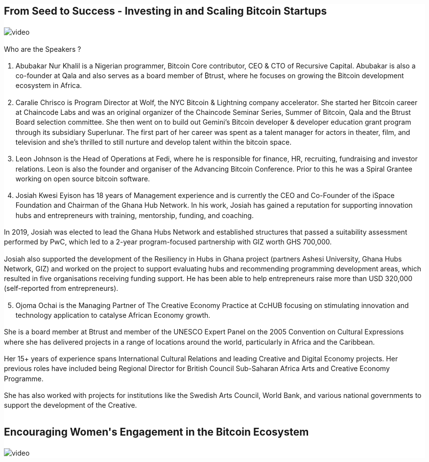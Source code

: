## From Seed to Success - Investing in and Scaling Bitcoin Startups

![video](https://youtu.be/FpD6y2mRmkk?si=zzpFA2qOXrGHl6SH)

Who are the Speakers ?

1. Abubakar Nur Khalil is a Nigerian programmer, Bitcoin Core contributor, CEO & CTO of Recursive Capital. Abubakar is also a co-founder at Qala and also serves as a board member of ₿trust, where he focuses on growing the Bitcoin development ecosystem in Africa.

2. Caralie Chrisco is Program Director at Wolf, the NYC Bitcoin & Lightning company accelerator. She started her Bitcoin career at Chaincode Labs and was an original organizer of the Chaincode Seminar Series, Summer of Bitcoin, Qala and the Btrust Board selection committee. She then went on to build out Gemini’s Bitcoin developer & developer education grant program through its subsidiary Superlunar. The first part of her career was spent as a talent manager for actors in theater, film, and television and she’s thrilled to still nurture and develop talent within the bitcoin space.

3. Leon Johnson is the Head of Operations at Fedi, where he is responsible for finance, HR, recruiting, fundraising and investor relations. Leon is also the founder and organiser of the Advancing Bitcoin Conference. Prior to this he was a Spiral Grantee working on open source bitcoin software.

4. Josiah Kwesi Eyison has 18 years of Management experience and is currently the CEO and Co-Founder of the iSpace Foundation and Chairman of the Ghana Hub Network. In his work, Josiah has gained a reputation for supporting innovation hubs and entrepreneurs with training, mentorship, funding, and coaching.

In 2019, Josiah was elected to lead the Ghana Hubs Network and established structures that passed a suitability assessment performed by PwC, which led to a 2-year program-focused partnership with GIZ worth GHS 700,000.

Josiah also supported the development of the Resiliency in Hubs in Ghana project (partners Ashesi University, Ghana Hubs Network, GIZ) and worked on the project to support evaluating hubs and recommending programming development areas, which resulted in five organisations receiving funding support. He has been able to help entrepreneurs raise more than USD 320,000 (self-reported from entrepreneurs).

5. Ojoma Ochai is the Managing Partner of The Creative Economy Practice at CcHUB focusing on stimulating innovation and technology application to catalyse African Economy growth.

She is a board member at Btrust and member of the UNESCO Expert Panel on the 2005 Convention on Cultural Expressions where she has delivered projects in a range of locations around the world, particularly in Africa and the Caribbean.

Her 15+ years of experience spans International Cultural Relations and leading Creative and Digital Economy projects. Her previous roles have included being Regional Director for British Council Sub-Saharan Africa Arts and Creative Economy Programme.

She has also worked with projects for institutions like the Swedish Arts Council, World Bank, and various national governments to support the development of the Creative.


## Encouraging Women's Engagement in the Bitcoin Ecosystem

![video](https://youtu.be/i6EKIrdZ66c?si=W082h_-oFvuS7qyR)
